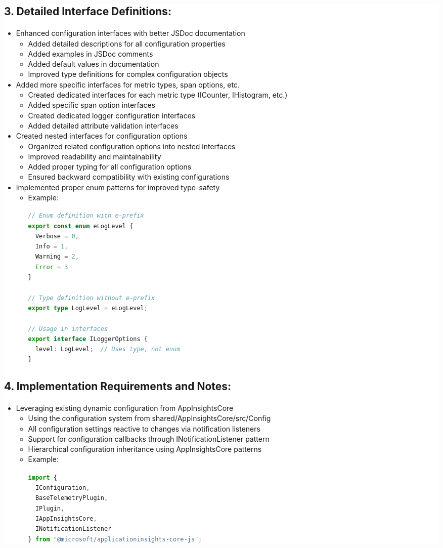 ## 3. Detailed Interface Definitions:
- Enhanced configuration interfaces with better JSDoc documentation
  - Added detailed descriptions for all configuration properties
  - Added examples in JSDoc comments
  - Added default values in documentation
  - Improved type definitions for complex configuration objects
- Added more specific interfaces for metric types, span options, etc.
  - Created dedicated interfaces for each metric type (ICounter, IHistogram, etc.)
  - Added specific span option interfaces
  - Created dedicated logger configuration interfaces
  - Added detailed attribute validation interfaces
- Created nested interfaces for configuration options
  - Organized related configuration options into nested interfaces
  - Improved readability and maintainability
  - Added proper typing for all configuration options
  - Ensured backward compatibility with existing configurations
- Implemented proper enum patterns for improved type-safety
  - Example: 
    ```typescript
    // Enum definition with e-prefix
    export const enum eLogLevel {
      Verbose = 0,
      Info = 1,
      Warning = 2,
      Error = 3
    }
    
    // Type definition without e-prefix
    export type LogLevel = eLogLevel;
    
    // Usage in interfaces
    export interface ILoggerOptions {
      level: LogLevel;  // Uses type, not enum
    }
    ```

## 4. Implementation Requirements and Notes:
- Leveraging existing dynamic configuration from AppInsightsCore
  - Using the configuration system from shared/AppInsightsCore/src/Config
  - All configuration settings reactive to changes via notification listeners
  - Support for configuration callbacks through INotificationListener pattern
  - Hierarchical configuration inheritance using AppInsightsCore patterns
  - Example:
    ```typescript    // Using existing AppInsightsCore dynamic configuration
    import { 
      IConfiguration, 
      BaseTelemetryPlugin, 
      IPlugin,
      IAppInsightsCore,
      INotificationListener
    } from "@microsoft/applicationinsights-core-js";
    